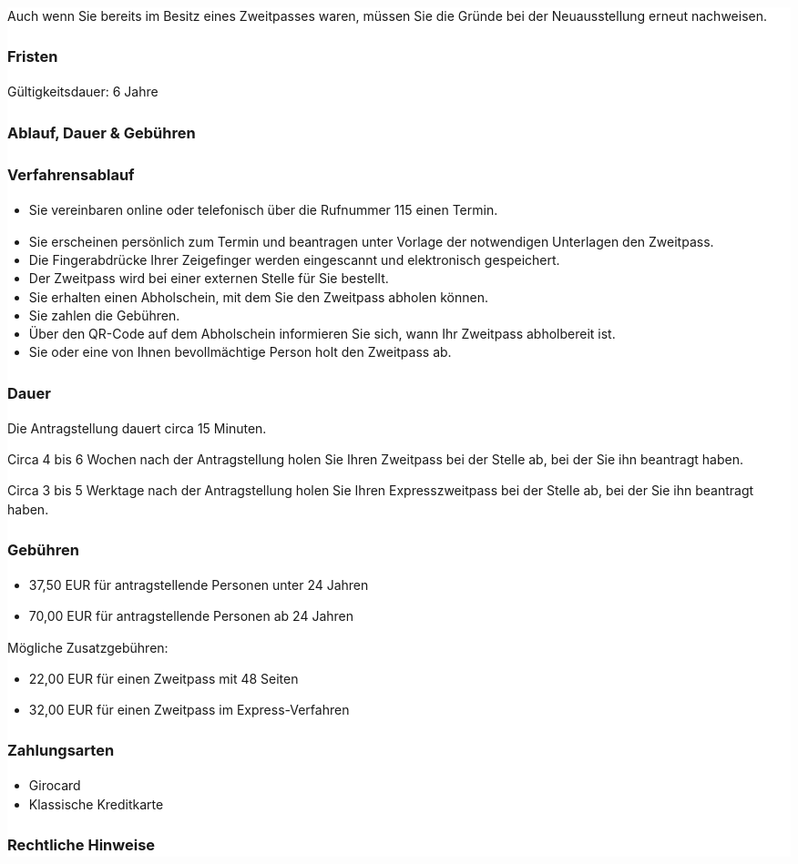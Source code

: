 Auch wenn Sie bereits im Besitz eines Zweitpasses waren, müssen Sie die Gründe bei der Neuausstellung erneut nachweisen.

### Fristen

Gültigkeitsdauer: 6 Jahre

### Ablauf, Dauer & Gebühren

### Verfahrensablauf

- Sie vereinbaren online oder telefonisch über die Rufnummer 115 einen Termin.

* Sie erscheinen persönlich zum Termin und beantragen unter Vorlage der notwendigen Unterlagen den Zweitpass.
* Die Fingerabdrücke Ihrer Zeigefinger werden eingescannt und elektronisch gespeichert.
* Der Zweitpass wird bei einer externen Stelle für Sie bestellt.
* Sie erhalten einen Abholschein, mit dem Sie den Zweitpass abholen können.
* Sie zahlen die Gebühren.
* Über den QR-Code auf dem Abholschein informieren Sie sich, wann Ihr Zweitpass abholbereit ist.
* Sie oder eine von Ihnen bevollmächtige Person holt den Zweitpass ab.

### Dauer

Die Antragstellung dauert circa 15 Minuten.   
  
Circa 4 bis 6 Wochen nach der Antragstellung holen Sie Ihren Zweitpass bei der Stelle ab, bei der Sie ihn beantragt haben.   
  
Circa 3 bis 5 Werktage nach der Antragstellung holen Sie Ihren Expresszweitpass bei der Stelle ab, bei der Sie ihn beantragt haben.

### Gebühren

  
* 37,50 EUR für antragstellende Personen unter 24 Jahren
  
* 70,00 EUR für antragstellende Personen ab 24 Jahren
  

  
  
  
Mögliche Zusatzgebühren:
  

  
* 22,00 EUR für einen Zweitpass mit 48 Seiten
  
* 32,00 EUR für einen Zweitpass im Express-Verfahren
  

### Zahlungsarten

* Girocard
* Klassische Kreditkarte

### Rechtliche Hinweise
